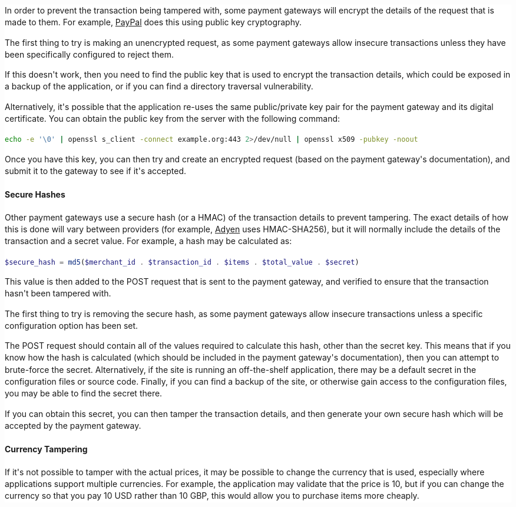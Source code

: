 In order to prevent the transaction being tampered with, some payment gateways will encrypt the details of the request that is made to them. For example, [PayPal](https://developer.paypal.com/api/nvp-soap/paypal-payments-standard/integration-guide/encryptedwebpayments/#link-usingewptoprotectmanuallycreatedpaymentbuttons) does this using public key cryptography.

The first thing to try is making an unencrypted request, as some payment gateways allow insecure transactions unless they have been specifically configured to reject them.

If this doesn't work, then you need to find the public key that is used to encrypt the transaction details, which could be exposed in a backup of the application, or if you can find a directory traversal vulnerability.

Alternatively, it's possible that the application re-uses the same public/private key pair for the payment gateway and its digital certificate. You can obtain the public key from the server with the following command:

```bash
echo -e '\0' | openssl s_client -connect example.org:443 2>/dev/null | openssl x509 -pubkey -noout
```

Once you have this key, you can then try and create an encrypted request (based on the payment gateway's documentation), and submit it to the gateway to see if it's accepted.

#### Secure Hashes

Other payment gateways use a secure hash (or a HMAC) of the transaction details to prevent tampering. The exact details of how this is done will vary between providers (for example, [Adyen](https://docs.adyen.com/online-payments/classic-integrations/hosted-payment-pages/hmac-signature-calculation) uses HMAC-SHA256), but it will normally include the details of the transaction and a secret value. For example, a hash may be calculated as:

```php
$secure_hash = md5($merchant_id . $transaction_id . $items . $total_value . $secret)
```

This value is then added to the POST request that is sent to the payment gateway, and verified to ensure that the transaction hasn't been tampered with.

The first thing to try is removing the secure hash, as some payment gateways allow insecure transactions unless a specific configuration option has been set.

The POST request should contain all of the values required to calculate this hash, other than the secret key. This means that if you know how the hash is calculated (which should be included in the payment gateway's documentation), then you can attempt to brute-force the secret. Alternatively, if the site is running an off-the-shelf application, there may be a default secret in the configuration files or source code. Finally, if you can find a backup of the site, or otherwise gain access to the configuration files, you may be able to find the secret there.

If you can obtain this secret, you can then tamper the transaction details, and then generate your own secure hash which will be accepted by the payment gateway.

#### Currency Tampering

If it's not possible to tamper with the actual prices, it may be possible to change the currency that is used, especially where applications support multiple currencies. For example, the application may validate that the price is 10, but if you can change the currency so that you pay 10 USD rather than 10 GBP, this would allow you to purchase items more cheaply.
